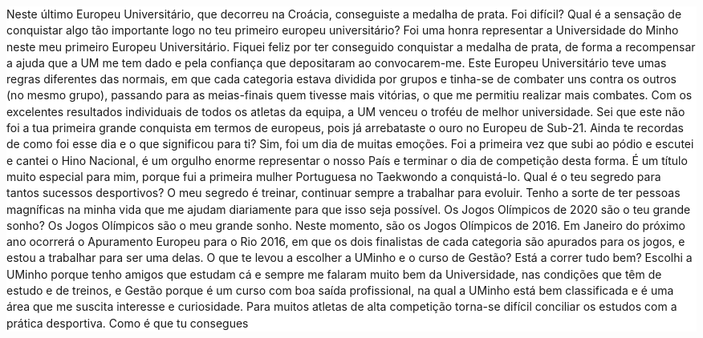 Neste último Europeu Universitário, que decorreu na Croácia, conseguiste a medalha
de prata. Foi difícil? Qual é a
sensação de conquistar algo
tão importante logo no teu
primeiro europeu universitário?
Foi uma honra representar a Universidade do Minho neste meu
primeiro Europeu Universitário.
Fiquei feliz por ter conseguido
conquistar a medalha de prata,
de forma a recompensar a ajuda
que a UM me tem dado e pela
confiança que depositaram ao
convocarem-me.
Este Europeu Universitário teve
umas regras diferentes das normais, em que cada categoria estava dividida por grupos e tinha-se
de combater uns contra os outros
(no mesmo grupo), passando para
as meias-finais quem tivesse mais
vitórias, o que me permitiu realizar
mais combates.
Com os excelentes resultados individuais de todos os atletas da
equipa, a UM venceu o troféu de
melhor universidade.
Sei que este não foi a tua primeira grande
conquista em termos de europeus, pois já
arrebataste o ouro no Europeu de Sub-21.
Ainda te recordas de como foi esse dia e o
que significou para ti?
Sim, foi um dia de muitas emoções. Foi a primeira
vez que subi ao pódio e escutei e cantei o Hino Nacional, é um orgulho enorme representar o nosso
País e terminar o dia de competição desta forma.
É um título muito especial para mim, porque fui a
primeira mulher Portuguesa no Taekwondo a conquistá-lo.
Qual é o teu segredo para tantos sucessos
desportivos?
O meu segredo é treinar, continuar sempre a trabalhar para evoluir. Tenho a sorte de ter pessoas magníficas na minha vida que me ajudam diariamente
para que isso seja possível.
Os Jogos Olímpicos de 2020 são o teu
grande sonho?
Os Jogos Olímpicos são o meu grande sonho. Neste
momento, são os Jogos Olímpicos de 2016. Em Janeiro do próximo ano ocorrerá o Apuramento Europeu para o Rio 2016, em que os dois finalistas de
cada categoria são apurados para os jogos, e estou
a trabalhar para ser uma delas.
O que te levou a escolher a UMinho e o curso
de Gestão? Está a correr tudo bem?
Escolhi a UMinho porque tenho amigos que estudam cá e sempre me falaram muito bem da
Universidade, nas condições que têm de estudo e
de treinos, e Gestão porque é um curso com boa
saída profissional, na qual a UMinho está bem classificada e é uma área que me suscita interesse e
curiosidade.
Para muitos atletas de alta competição
torna-se difícil conciliar os estudos com a
prática desportiva. Como é que tu consegues
